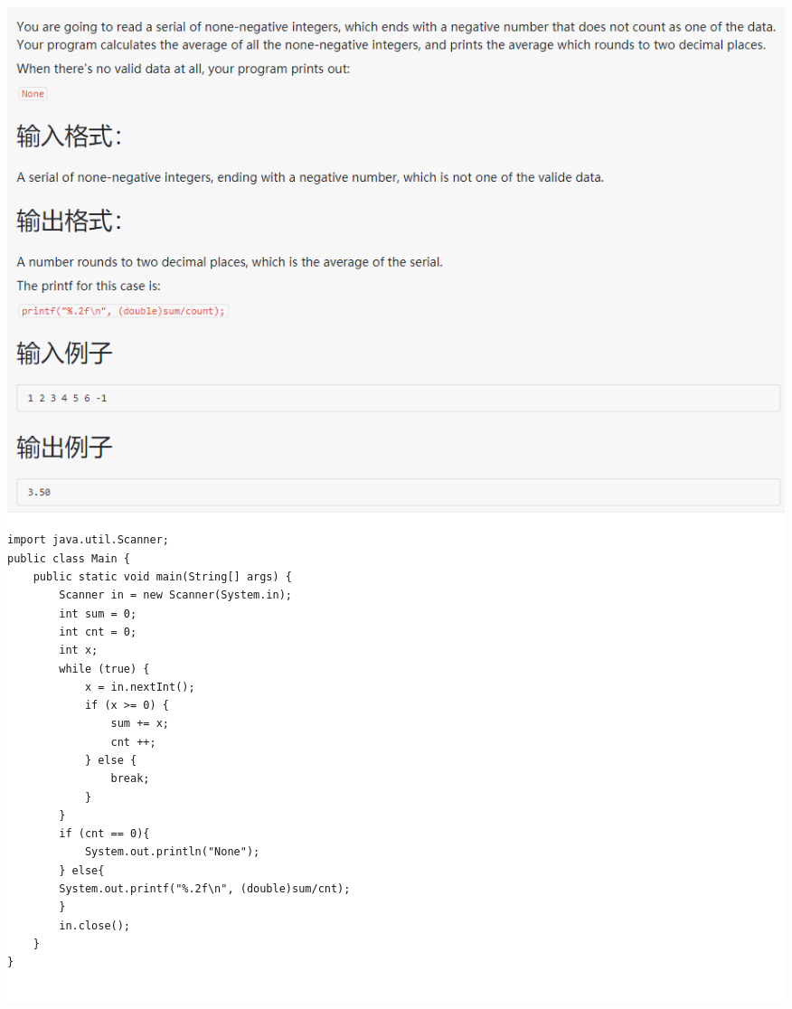 ![alt_text](./Problem6.png)

    import java.util.Scanner;
    public class Main {
        public static void main(String[] args) {
            Scanner in = new Scanner(System.in);
            int sum = 0;
            int cnt = 0;
            int x;
            while (true) {
                x = in.nextInt();
                if (x >= 0) {
                    sum += x;
                    cnt ++;
                } else {
                    break;
                }
            }
            if (cnt == 0){
                System.out.println("None");
            } else{
            System.out.printf("%.2f\n", (double)sum/cnt);
            }
            in.close();
        }
    }
<br>
